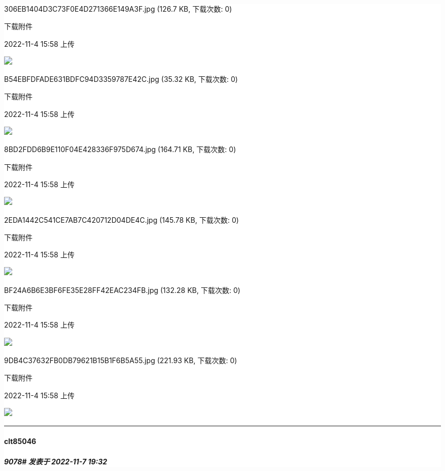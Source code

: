 306EB1404D3C73F0E4D271366E149A3F.jpg
(126.7 KB, 下载次数: 0)

下载附件

2022-11-4 15:58 上传

<img src="https://img.saraba1st.com/forum/202211/04/155840c6ku4bwpn6bj51xh.jpg" referrerpolicy="no-referrer">

B54EBFDFADE631BDFC94D3359787E42C.jpg
(35.32 KB, 下载次数: 0)

下载附件

2022-11-4 15:58 上传

<img src="https://img.saraba1st.com/forum/202211/04/155850hkr0lwn7cccral6p.jpg" referrerpolicy="no-referrer">

8BD2FDD6B9E110F04E428336F975D674.jpg
(164.71 KB, 下载次数: 0)

下载附件

2022-11-4 15:58 上传

<img src="https://img.saraba1st.com/forum/202211/04/155851jtjp5rpppdbtj47l.jpg" referrerpolicy="no-referrer">

2EDA1442C541CE7AB7C420712D04DE4C.jpg
(145.78 KB, 下载次数: 0)

下载附件

2022-11-4 15:58 上传

<img src="https://img.saraba1st.com/forum/202211/04/155852ois1o1ilinsgzo1i.jpg" referrerpolicy="no-referrer">

BF24A6B6E3BF6FE35E28FF42EAC234FB.jpg
(132.28 KB, 下载次数: 0)

下载附件

2022-11-4 15:58 上传

<img src="https://img.saraba1st.com/forum/202211/04/155853o9l96rb69plclgt9.jpg" referrerpolicy="no-referrer">

9DB4C37632FB0DB79621B15B1F6B5A55.jpg
(221.93 KB, 下载次数: 0)

下载附件

2022-11-4 15:58 上传

<img src="https://img.saraba1st.com/forum/202211/04/155854jtb809yy6d8ild9t.jpg" referrerpolicy="no-referrer">

*****

####  clt85046  
##### 9078#       发表于 2022-11-7 19:32
